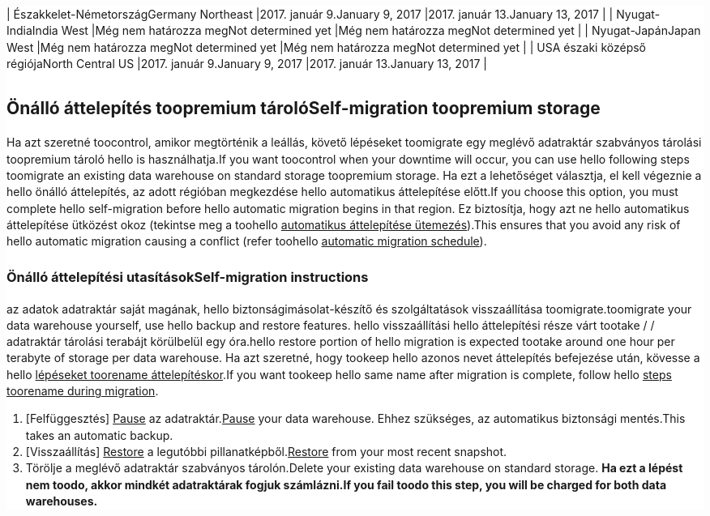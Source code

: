| <span data-ttu-id="b131d-165">Északkelet-Németország</span><span class="sxs-lookup"><span data-stu-id="b131d-165">Germany Northeast</span></span> |<span data-ttu-id="b131d-166">2017. január 9.</span><span class="sxs-lookup"><span data-stu-id="b131d-166">January 9, 2017</span></span> |<span data-ttu-id="b131d-167">2017. január 13.</span><span class="sxs-lookup"><span data-stu-id="b131d-167">January 13, 2017</span></span> |
| <span data-ttu-id="b131d-168">Nyugat-India</span><span class="sxs-lookup"><span data-stu-id="b131d-168">India West</span></span> |<span data-ttu-id="b131d-169">Még nem határozza meg</span><span class="sxs-lookup"><span data-stu-id="b131d-169">Not determined yet</span></span> |<span data-ttu-id="b131d-170">Még nem határozza meg</span><span class="sxs-lookup"><span data-stu-id="b131d-170">Not determined yet</span></span> |
| <span data-ttu-id="b131d-171">Nyugat-Japán</span><span class="sxs-lookup"><span data-stu-id="b131d-171">Japan West</span></span> |<span data-ttu-id="b131d-172">Még nem határozza meg</span><span class="sxs-lookup"><span data-stu-id="b131d-172">Not determined yet</span></span> |<span data-ttu-id="b131d-173">Még nem határozza meg</span><span class="sxs-lookup"><span data-stu-id="b131d-173">Not determined yet</span></span> |
| <span data-ttu-id="b131d-174">USA északi középső régiója</span><span class="sxs-lookup"><span data-stu-id="b131d-174">North Central US</span></span> |<span data-ttu-id="b131d-175">2017. január 9.</span><span class="sxs-lookup"><span data-stu-id="b131d-175">January 9, 2017</span></span> |<span data-ttu-id="b131d-176">2017. január 13.</span><span class="sxs-lookup"><span data-stu-id="b131d-176">January 13, 2017</span></span> |

## <a name="self-migration-toopremium-storage"></a><span data-ttu-id="b131d-177">Önálló áttelepítés toopremium tároló</span><span class="sxs-lookup"><span data-stu-id="b131d-177">Self-migration toopremium storage</span></span>
<span data-ttu-id="b131d-178">Ha azt szeretné toocontrol, amikor megtörténik a leállás, követő lépéseket toomigrate egy meglévő adatraktár szabványos tárolási toopremium tároló hello is használhatja.</span><span class="sxs-lookup"><span data-stu-id="b131d-178">If you want toocontrol when your downtime will occur, you can use hello following steps toomigrate an existing data warehouse on standard storage toopremium storage.</span></span> <span data-ttu-id="b131d-179">Ha ezt a lehetőséget választja, el kell végeznie a hello önálló áttelepítés, az adott régióban megkezdése hello automatikus áttelepítése előtt.</span><span class="sxs-lookup"><span data-stu-id="b131d-179">If you choose this option, you must complete hello self-migration before hello automatic migration begins in that region.</span></span> <span data-ttu-id="b131d-180">Ez biztosítja, hogy azt ne hello automatikus áttelepítése ütközést okoz (tekintse meg a toohello [automatikus áttelepítése ütemezés][automatic migration schedule]).</span><span class="sxs-lookup"><span data-stu-id="b131d-180">This ensures that you avoid any risk of hello automatic migration causing a conflict (refer toohello [automatic migration schedule][automatic migration schedule]).</span></span>

### <a name="self-migration-instructions"></a><span data-ttu-id="b131d-181">Önálló áttelepítési utasítások</span><span class="sxs-lookup"><span data-stu-id="b131d-181">Self-migration instructions</span></span>
<span data-ttu-id="b131d-182">az adatok adatraktár saját magának, hello biztonságimásolat-készítő és szolgáltatások visszaállítása toomigrate.</span><span class="sxs-lookup"><span data-stu-id="b131d-182">toomigrate your data warehouse yourself, use hello backup and restore features.</span></span> <span data-ttu-id="b131d-183">hello visszaállítási hello áttelepítési része várt tootake / / adatraktár tárolási terabájt körülbelül egy óra.</span><span class="sxs-lookup"><span data-stu-id="b131d-183">hello restore portion of hello migration is expected tootake around one hour per terabyte of storage per data warehouse.</span></span> <span data-ttu-id="b131d-184">Ha azt szeretné, hogy tookeep hello azonos nevet áttelepítés befejezése után, kövesse a hello [lépéseket toorename áttelepítéskor][steps toorename during migration].</span><span class="sxs-lookup"><span data-stu-id="b131d-184">If you want tookeep hello same name after migration is complete, follow hello [steps toorename during migration][steps toorename during migration].</span></span>

1. <span data-ttu-id="b131d-185">[Felfüggesztés] [ Pause] az adatraktár.</span><span class="sxs-lookup"><span data-stu-id="b131d-185">[Pause][Pause] your data warehouse.</span></span> <span data-ttu-id="b131d-186">Ehhez szükséges, az automatikus biztonsági mentés.</span><span class="sxs-lookup"><span data-stu-id="b131d-186">This takes an automatic backup.</span></span>
2. <span data-ttu-id="b131d-187">[Visszaállítás] [ Restore] a legutóbbi pillanatképből.</span><span class="sxs-lookup"><span data-stu-id="b131d-187">[Restore][Restore] from your most recent snapshot.</span></span>
3. <span data-ttu-id="b131d-188">Törölje a meglévő adatraktár szabványos tárolón.</span><span class="sxs-lookup"><span data-stu-id="b131d-188">Delete your existing data warehouse on standard storage.</span></span> <span data-ttu-id="b131d-189">**Ha ezt a lépést nem toodo, akkor mindkét adatraktárak fogjuk számlázni.**</span><span class="sxs-lookup"><span data-stu-id="b131d-189">**If you fail toodo this step, you will be charged for both data warehouses.**</span></span>


[automatic migration schedule]: #automatic-migration-schedule
[self-migration tooPremium Storage]: #self-migration-to-premium-storage
[create a support ticket]: sql-data-warehouse-get-started-create-support-ticket.md
[Azure paired region]: best-practices-availability-paired-regions.md
[main documentation site]: services/sql-data-warehouse.md
[Pause]: sql-data-warehouse-manage-compute-portal.md#pause-compute
[Restore]: sql-data-warehouse-restore-database-portal.md
[steps toorename during migration]: #optional-steps-to-rename-during-migration
[scale compute power]: sql-data-warehouse-manage-compute-portal.md#scale-compute-power
[mediumrc role]: sql-data-warehouse-develop-concurrency.md
[Premium Storage for greater performance predictability]: https://azure.microsoft.com/en-us/blog/azure-sql-data-warehouse-introduces-premium-storage-for-greater-performance/
[Azure Portal]: https://portal.azure.com